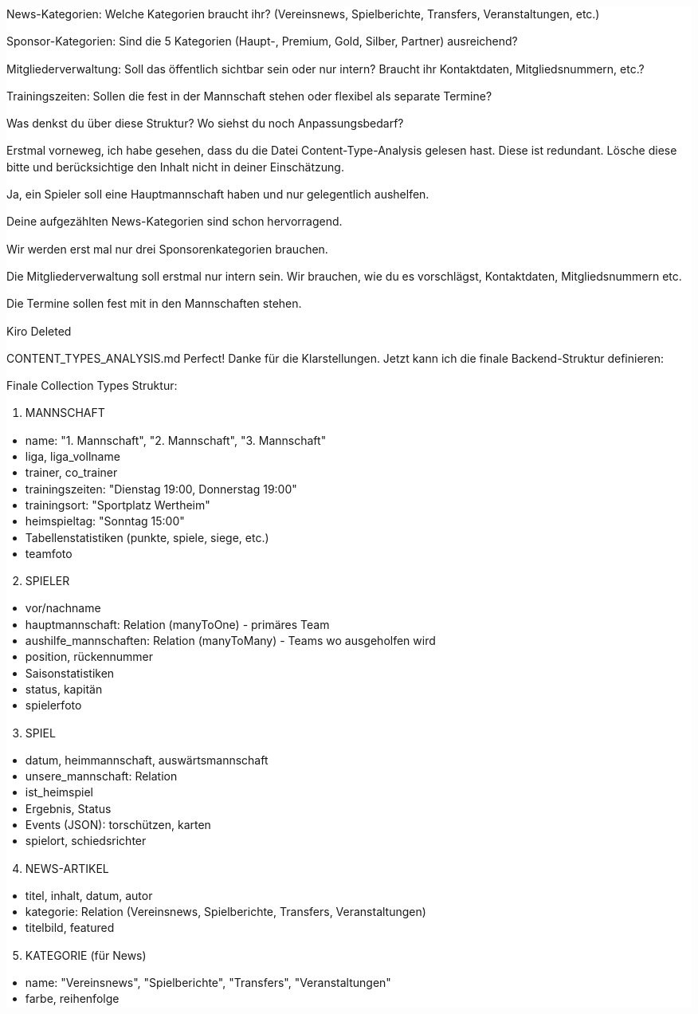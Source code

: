 News-Kategorien: Welche Kategorien braucht ihr? (Vereinsnews, Spielberichte, Transfers, Veranstaltungen, etc.)

Sponsor-Kategorien: Sind die 5 Kategorien (Haupt-, Premium, Gold, Silber, Partner) ausreichend?

Mitgliederverwaltung: Soll das öffentlich sichtbar sein oder nur intern? Braucht ihr Kontaktdaten, Mitgliedsnummern, etc.?

Trainingszeiten: Sollen die fest in der Mannschaft stehen oder flexibel als separate Termine?

Was denkst du über diese Struktur? Wo siehst du noch Anpassungsbedarf?

Erstmal vorneweg, ich habe gesehen, dass du die Datei Content-Type-Analysis gelesen hast. Diese ist redundant. Lösche diese bitte und berücksichtige den Inhalt nicht in deiner Einschätzung. 



Ja, ein Spieler soll eine Hauptmannschaft haben und nur gelegentlich aushelfen. 



Deine aufgezählten News-Kategorien sind schon hervorragend.



Wir werden erst mal nur drei Sponsorenkategorien brauchen. 



Die Mitgliederverwaltung soll erstmal nur intern sein. Wir brauchen, wie du es vorschlägst, Kontaktdaten, Mitgliedsnummern etc. 



Die Termine sollen fest mit in den Mannschaften stehen. 

Kiro
Deleted

CONTENT_TYPES_ANALYSIS.md
Perfect! Danke für die Klarstellungen. Jetzt kann ich die finale Backend-Struktur definieren:

Finale Collection Types Struktur:
1. MANNSCHAFT
- name: "1. Mannschaft", "2. Mannschaft", "3. Mannschaft"
- liga, liga_vollname
- trainer, co_trainer
- trainingszeiten: "Dienstag 19:00, Donnerstag 19:00"
- trainingsort: "Sportplatz Wertheim"
- heimspieltag: "Sonntag 15:00"
- Tabellenstatistiken (punkte, spiele, siege, etc.)
- teamfoto
2. SPIELER
- vor/nachname
- hauptmannschaft: Relation (manyToOne) - primäres Team
- aushilfe_mannschaften: Relation (manyToMany) - Teams wo ausgeholfen wird
- position, rückennummer
- Saisonstatistiken
- status, kapitän
- spielerfoto
3. SPIEL
- datum, heimmannschaft, auswärtsmannschaft
- unsere_mannschaft: Relation
- ist_heimspiel
- Ergebnis, Status
- Events (JSON): torschützen, karten
- spielort, schiedsrichter
4. NEWS-ARTIKEL
- titel, inhalt, datum, autor
- kategorie: Relation (Vereinsnews, Spielberichte, Transfers, Veranstaltungen)
- titelbild, featured
5. KATEGORIE (für News)
- name: "Vereinsnews", "Spielberichte", "Transfers", "Veranstaltungen"
- farbe, reihenfolge